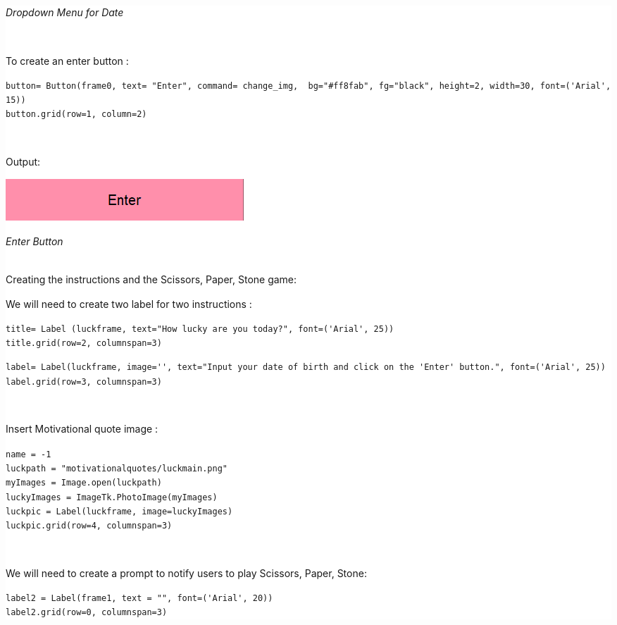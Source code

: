 *Dropdown Menu for Date*

<br>

To create an enter button :
```
button= Button(frame0, text= "Enter", command= change_img,  bg="#ff8fab", fg="black", height=2, width=30, font=('Arial',15))
button.grid(row=1, column=2)
```

<br>

Output:

![Alt text](luckbutton%20pics/enter.png)

*Enter Button*

<br>
Creating the instructions and the Scissors, Paper, Stone game:

<br>

We will need to create two label for two instructions :
```
title= Label (luckframe, text="How lucky are you today?", font=('Arial', 25))
title.grid(row=2, columnspan=3)
```

```
label= Label(luckframe, image='', text="Input your date of birth and click on the 'Enter' button.", font=('Arial', 25))
label.grid(row=3, columnspan=3)
```

<br>

Insert Motivational quote image :
```
name = -1
luckpath = "motivationalquotes/luckmain.png"
myImages = Image.open(luckpath)
luckyImages = ImageTk.PhotoImage(myImages)
luckpic = Label(luckframe, image=luckyImages)
luckpic.grid(row=4, columnspan=3)
```

<br>

We will need to create a prompt to notify users to play Scissors, Paper, Stone: 
```
label2 = Label(frame1, text = "", font=('Arial', 20))
label2.grid(row=0, columnspan=3)
```
